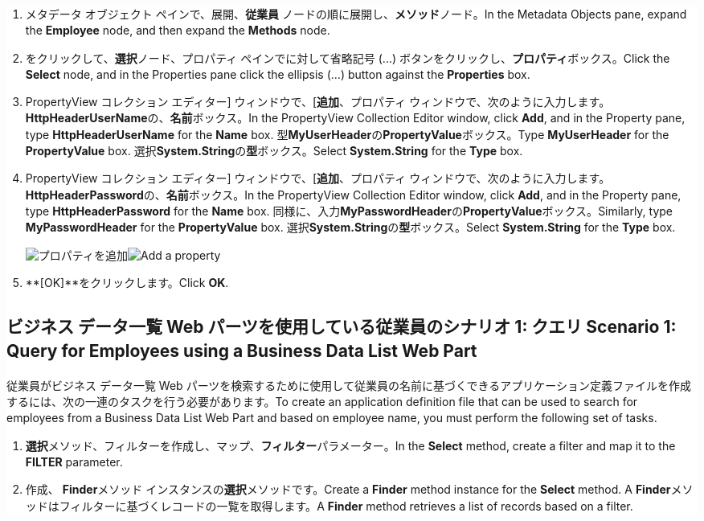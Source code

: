 1.  <span data-ttu-id="f2dc5-150">メタデータ オブジェクト ペインで、展開、**従業員** ノードの順に展開し、**メソッド**ノード。</span><span class="sxs-lookup"><span data-stu-id="f2dc5-150">In the Metadata Objects pane, expand the **Employee** node, and then expand the **Methods** node.</span></span>  
  
2.  <span data-ttu-id="f2dc5-151">をクリックして、**選択**ノード、プロパティ ペインでに対して省略記号 (...) ボタンをクリックし、**プロパティ**ボックス。</span><span class="sxs-lookup"><span data-stu-id="f2dc5-151">Click the **Select** node, and in the Properties pane click the ellipsis (…) button against the **Properties** box.</span></span>  
  
3.  <span data-ttu-id="f2dc5-152">PropertyView コレクション エディター] ウィンドウで、[**追加**、プロパティ ウィンドウで、次のように入力します。 **HttpHeaderUserName**の、**名前**ボックス。</span><span class="sxs-lookup"><span data-stu-id="f2dc5-152">In the PropertyView Collection Editor window, click **Add**, and in the Property pane, type **HttpHeaderUserName** for the **Name** box.</span></span> <span data-ttu-id="f2dc5-153">型**MyUserHeader**の**PropertyValue**ボックス。</span><span class="sxs-lookup"><span data-stu-id="f2dc5-153">Type **MyUserHeader** for the **PropertyValue** box.</span></span> <span data-ttu-id="f2dc5-154">選択**System.String**の**型**ボックス。</span><span class="sxs-lookup"><span data-stu-id="f2dc5-154">Select **System.String** for the **Type** box.</span></span>  
  
4.  <span data-ttu-id="f2dc5-155">PropertyView コレクション エディター] ウィンドウで、[**追加**、プロパティ ウィンドウで、次のように入力します。 **HttpHeaderPassword**の、**名前**ボックス。</span><span class="sxs-lookup"><span data-stu-id="f2dc5-155">In the PropertyView Collection Editor window, click **Add**, and in the Property pane, type **HttpHeaderPassword** for the **Name** box.</span></span> <span data-ttu-id="f2dc5-156">同様に、入力**MyPasswordHeader**の**PropertyValue**ボックス。</span><span class="sxs-lookup"><span data-stu-id="f2dc5-156">Similarly, type **MyPasswordHeader** for the **PropertyValue** box.</span></span> <span data-ttu-id="f2dc5-157">選択**System.String**の**型**ボックス。</span><span class="sxs-lookup"><span data-stu-id="f2dc5-157">Select **System.String** for the **Type** box.</span></span>  
  
     <span data-ttu-id="f2dc5-158">![プロパティを追加](../../adapters-and-accelerators/adapter-oracle-ebs/media/07-propertviewcollection-editor.gif "07 _ propertviewcollection_editor")</span><span class="sxs-lookup"><span data-stu-id="f2dc5-158">![Add a property](../../adapters-and-accelerators/adapter-oracle-ebs/media/07-propertviewcollection-editor.gif "07_PropertViewCollection_Editor")</span></span>  
  
5.  <span data-ttu-id="f2dc5-159">**[OK]**をクリックします。</span><span class="sxs-lookup"><span data-stu-id="f2dc5-159">Click **OK**.</span></span>  
  
##  <span data-ttu-id="f2dc5-160"><a name="Scenario1"></a>ビジネス データ一覧 Web パーツを使用している従業員のシナリオ 1: クエリ</span><span class="sxs-lookup"><span data-stu-id="f2dc5-160"><a name="Scenario1"></a> Scenario 1: Query for Employees using a Business Data List Web Part</span></span>  
 <span data-ttu-id="f2dc5-161">従業員がビジネス データ一覧 Web パーツを検索するために使用して従業員の名前に基づくできるアプリケーション定義ファイルを作成するには、次の一連のタスクを行う必要があります。</span><span class="sxs-lookup"><span data-stu-id="f2dc5-161">To create an application definition file that can be used to search for employees from a Business Data List Web Part and based on employee name, you must perform the following set of tasks.</span></span>  
  
1.  <span data-ttu-id="f2dc5-162">**選択**メソッド、フィルターを作成し、マップ、**フィルター**パラメーター。</span><span class="sxs-lookup"><span data-stu-id="f2dc5-162">In the **Select** method, create a filter and map it to the **FILTER** parameter.</span></span>  
  
2.  <span data-ttu-id="f2dc5-163">作成、 **Finder**メソッド インスタンスの**選択**メソッドです。</span><span class="sxs-lookup"><span data-stu-id="f2dc5-163">Create a **Finder** method instance for the **Select** method.</span></span> <span data-ttu-id="f2dc5-164">A **Finder**メソッドはフィルターに基づくレコードの一覧を取得します。</span><span class="sxs-lookup"><span data-stu-id="f2dc5-164">A **Finder** method retrieves a list of records based on a filter.</span></span>  
  